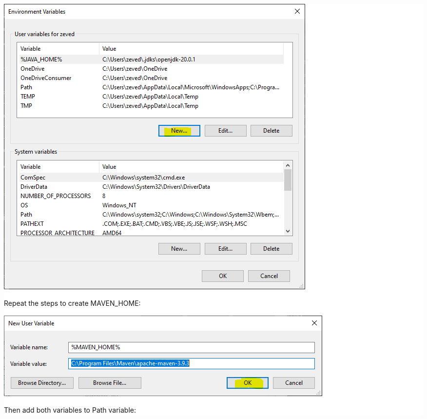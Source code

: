 ![EnvironmentVariablesStep7](artefacts/EnvironmentVariables/Environment_Variables_7.PNG)

Repeat the steps to create MAVEN_HOME:

![EnvironmentVariablesStep8](artefacts/EnvironmentVariables/Environment_Variables_8.PNG)

Then add both variables to Path variable:
